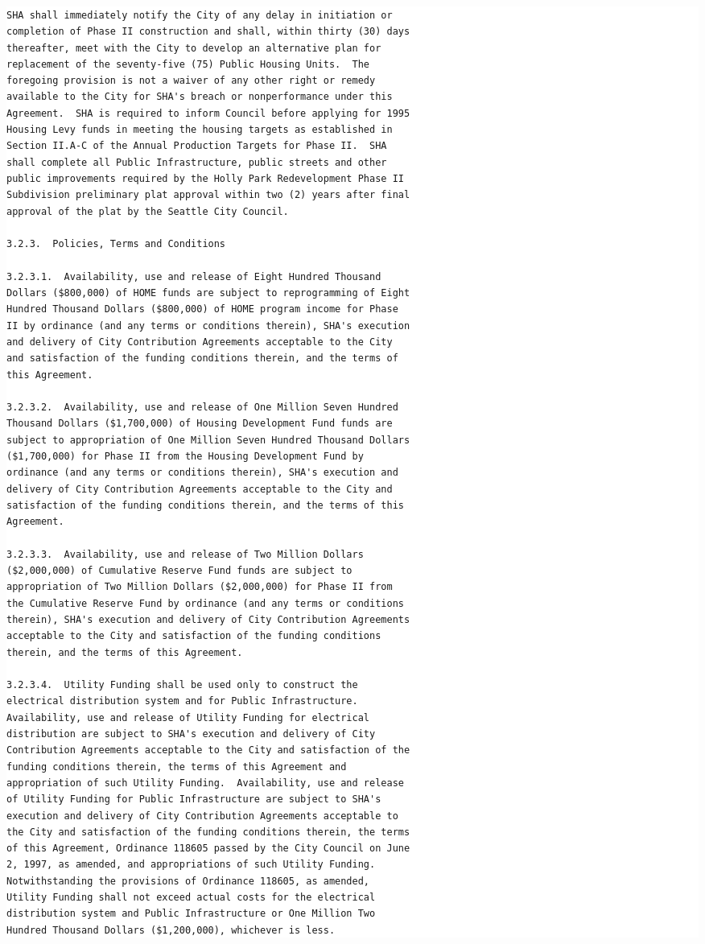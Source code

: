     SHA shall immediately notify the City of any delay in initiation or  
    completion of Phase II construction and shall, within thirty (30) days  
    thereafter, meet with the City to develop an alternative plan for  
    replacement of the seventy-five (75) Public Housing Units.  The  
    foregoing provision is not a waiver of any other right or remedy  
    available to the City for SHA's breach or nonperformance under this  
    Agreement.  SHA is required to inform Council before applying for 1995  
    Housing Levy funds in meeting the housing targets as established in  
    Section II.A-C of the Annual Production Targets for Phase II.  SHA  
    shall complete all Public Infrastructure, public streets and other  
    public improvements required by the Holly Park Redevelopment Phase II  
    Subdivision preliminary plat approval within two (2) years after final  
    approval of the plat by the Seattle City Council.  
  
    3.2.3.  Policies, Terms and Conditions  
  
    3.2.3.1.  Availability, use and release of Eight Hundred Thousand  
    Dollars ($800,000) of HOME funds are subject to reprogramming of Eight  
    Hundred Thousand Dollars ($800,000) of HOME program income for Phase  
    II by ordinance (and any terms or conditions therein), SHA's execution  
    and delivery of City Contribution Agreements acceptable to the City  
    and satisfaction of the funding conditions therein, and the terms of  
    this Agreement.  
  
    3.2.3.2.  Availability, use and release of One Million Seven Hundred  
    Thousand Dollars ($1,700,000) of Housing Development Fund funds are  
    subject to appropriation of One Million Seven Hundred Thousand Dollars  
    ($1,700,000) for Phase II from the Housing Development Fund by  
    ordinance (and any terms or conditions therein), SHA's execution and  
    delivery of City Contribution Agreements acceptable to the City and  
    satisfaction of the funding conditions therein, and the terms of this  
    Agreement.  
  
    3.2.3.3.  Availability, use and release of Two Million Dollars  
    ($2,000,000) of Cumulative Reserve Fund funds are subject to  
    appropriation of Two Million Dollars ($2,000,000) for Phase II from  
    the Cumulative Reserve Fund by ordinance (and any terms or conditions  
    therein), SHA's execution and delivery of City Contribution Agreements  
    acceptable to the City and satisfaction of the funding conditions  
    therein, and the terms of this Agreement.  
  
    3.2.3.4.  Utility Funding shall be used only to construct the  
    electrical distribution system and for Public Infrastructure.  
    Availability, use and release of Utility Funding for electrical  
    distribution are subject to SHA's execution and delivery of City  
    Contribution Agreements acceptable to the City and satisfaction of the  
    funding conditions therein, the terms of this Agreement and  
    appropriation of such Utility Funding.  Availability, use and release  
    of Utility Funding for Public Infrastructure are subject to SHA's  
    execution and delivery of City Contribution Agreements acceptable to  
    the City and satisfaction of the funding conditions therein, the terms  
    of this Agreement, Ordinance 118605 passed by the City Council on June  
    2, 1997, as amended, and appropriations of such Utility Funding.  
    Notwithstanding the provisions of Ordinance 118605, as amended,  
    Utility Funding shall not exceed actual costs for the electrical  
    distribution system and Public Infrastructure or One Million Two  
    Hundred Thousand Dollars ($1,200,000), whichever is less.  
  